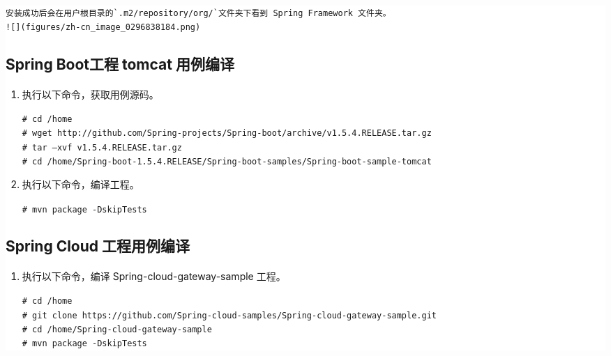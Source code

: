     安装成功后会在用户根目录的`.m2/repository/org/`文件夹下看到 Spring Framework 文件夹。
    ![](figures/zh-cn_image_0296838184.png)


## Spring Boot工程 tomcat 用例编译

1. 执行以下命令，获取用例源码。

    ```
    # cd /home
    # wget http://github.com/Spring-projects/Spring-boot/archive/v1.5.4.RELEASE.tar.gz
    # tar –xvf v1.5.4.RELEASE.tar.gz
    # cd /home/Spring-boot-1.5.4.RELEASE/Spring-boot-samples/Spring-boot-sample-tomcat
    ```

2. 执行以下命令，编译工程。

    ```
    # mvn package -DskipTests
    ```

## Spring Cloud 工程用例编译

1. 执行以下命令，编译 Spring-cloud-gateway-sample 工程。

    ```
    # cd /home
    # git clone https://github.com/Spring-cloud-samples/Spring-cloud-gateway-sample.git
    # cd /home/Spring-cloud-gateway-sample
    # mvn package -DskipTests
    ```
